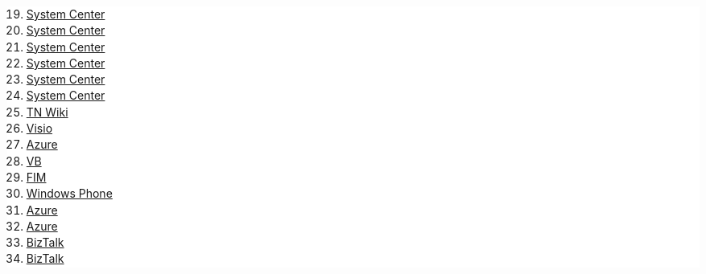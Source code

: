 19. [System Center](https://social.technet.microsoft.com/Forums/systemcenter/en-US/efed67b3-0d1b-4cb8-8d30-701acca0d190/its-time-for-the-technet-wiki-system-center-great-guru-lovein-you-too-can-get-some-loving?forum=operationsmanagergeneral)
20. [System Center](https://social.technet.microsoft.com/Forums/en-US/ee704539-66d9-4bd1-a2b1-2a2e69252cfa/its-time-for-the-technet-wiki-system-center-great-guru-lovein-you-too-can-get-some-loving?forum=dataprotectionmanager)
21. [System Center](https://social.technet.microsoft.com/Forums/en-US/827dfc1c-a835-46eb-a365-76e2e541aa15/its-time-for-the-technet-wiki-system-center-great-guru-lovein-you-too-can-get-some-loving?forum=scogeneral)
22. [System Center](https://social.technet.microsoft.com/Forums/systemcenter/en-US/49f98110-d87f-4cf8-8b91-9fba5c6aafec/its-time-for-the-technet-wiki-system-center-great-guru-lovein-you-too-can-get-some-loving?forum=systemcenterservicemanager)
23. [System Center](https://social.technet.microsoft.com/Forums/systemcenter/en-US/e683410c-b22d-4934-8dee-f306a8fbc5cc/its-time-for-the-technet-wiki-system-center-great-guru-lovein-you-too-can-get-some-loving?forum=virtualmachinemanager)
24. [System Center](https://social.technet.microsoft.com/Forums/en-US/f50aea0e-ec0d-4504-804d-13dbc993a2a8/its-time-for-the-technet-wiki-system-center-great-guru-lovein-you-too-can-get-some-loving?forum=appcontroller)
25. [TN Wiki](https://social.technet.microsoft.com/Forums/en-US/03d0626e-7c65-41ad-b642-bb2344314566/its-time-for-the-technet-wiki-tn-wiki-great-guru-lovein-you-too-can-get-some-loving?forum=tnwiki)
26. [Visio](https://social.technet.microsoft.com/Forums/office/en-US/34136104-b50b-4a1f-b3b5-7d5987fb0144/its-time-for-the-technet-wiki-visio-great-guru-lovein-you-too-can-get-some-loving?forum=visiogeneral)
27. [Azure](https://social.msdn.microsoft.com/Forums/azure/en-US/aa39631d-14cb-4136-b355-695863929985/its-time-for-the-technet-wiki-azure-great-guru-lovein-you-too-can-get-some-loving?forum=windowsazuredevelopment)
28. [VB](https://social.msdn.microsoft.com/Forums/vstudio/en-US/2e2ff61e-b649-4e9f-8dd6-b312184ae55e/its-time-for-the-technet-wiki-vb-great-guru-lovein-you-too-can-get-some-loving?forum=vbgeneral)
29. [FIM](https://social.technet.microsoft.com/Forums/en-US/8fb3a3dd-9b51-447b-9cb2-6b2259effb96/its-time-for-the-technet-wiki-fim-great-guru-lovein-you-too-can-get-some-loving?forum=ilm2)
30. [Windows Phone](https://social.msdn.microsoft.com/Forums/windowsapps/en-US/878bb4fd-0d16-4d4f-8294-907e5d733bca/its-time-for-the-technet-wiki-windows-phone-great-guru-lovein-you-too-can-get-some-loving?forum=wpdevelop)
31. [Azure](https://social.msdn.microsoft.com/Forums/azure/en-US/1b961dc9-3bd4-4a7e-b721-23e53ffc8ddf/its-time-for-the-technet-wiki-azure-great-guru-lovein-you-too-can-get-some-loving?forum=WAVirtualMachinesforWindows)
32. [Azure](https://social.technet.microsoft.com/Forums/en-US/564d98cb-36f2-44be-944d-53ddb9c2d156/its-time-for-the-technet-wiki-azure-great-guru-lovein-you-too-can-get-some-loving?forum=ssdsgetstarted)
33. [BizTalk](https://social.msdn.microsoft.com/Forums/en-US/10f24c67-be50-45d6-be4a-e5de43c9ef9e/its-time-for-the-technet-wiki-biztalk-great-guru-lovein-you-too-can-get-some-loving?forum=biztalkgeneral)
34. [BizTalk](https://social.msdn.microsoft.com/Forums/azure/en-US/fa36e160-9e13-4e70-8448-464e38371d17/its-time-for-the-technet-wiki-biztalk-great-guru-lovein-you-too-can-get-some-loving?forum=azurebiztalksvcs)
